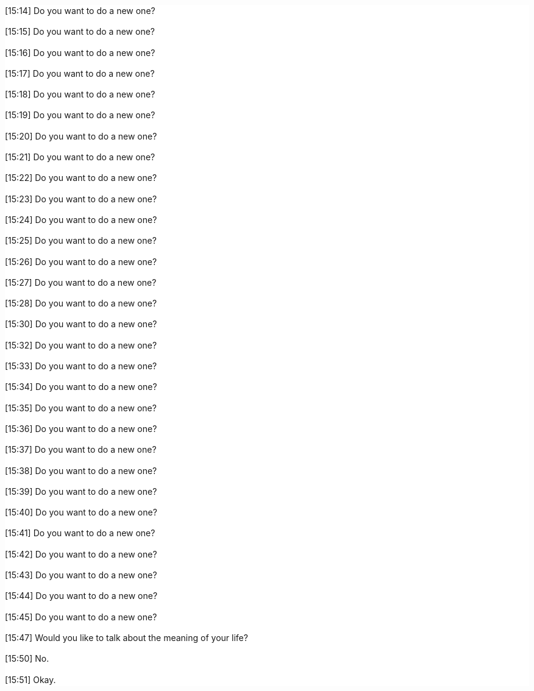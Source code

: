 [15:14] Do you want to do a new one?

[15:15] Do you want to do a new one?

[15:16] Do you want to do a new one?

[15:17] Do you want to do a new one?

[15:18] Do you want to do a new one?

[15:19] Do you want to do a new one?

[15:20] Do you want to do a new one?

[15:21] Do you want to do a new one?

[15:22] Do you want to do a new one?

[15:23] Do you want to do a new one?

[15:24] Do you want to do a new one?

[15:25] Do you want to do a new one?

[15:26] Do you want to do a new one?

[15:27] Do you want to do a new one?

[15:28] Do you want to do a new one?

[15:30] Do you want to do a new one?

[15:32] Do you want to do a new one?

[15:33] Do you want to do a new one?

[15:34] Do you want to do a new one?

[15:35] Do you want to do a new one?

[15:36] Do you want to do a new one?

[15:37] Do you want to do a new one?

[15:38] Do you want to do a new one?

[15:39] Do you want to do a new one?

[15:40] Do you want to do a new one?

[15:41] Do you want to do a new one?

[15:42] Do you want to do a new one?

[15:43] Do you want to do a new one?

[15:44] Do you want to do a new one?

[15:45] Do you want to do a new one?

[15:47] Would you like to talk about the meaning of your life?

[15:50] No.

[15:51] Okay.
